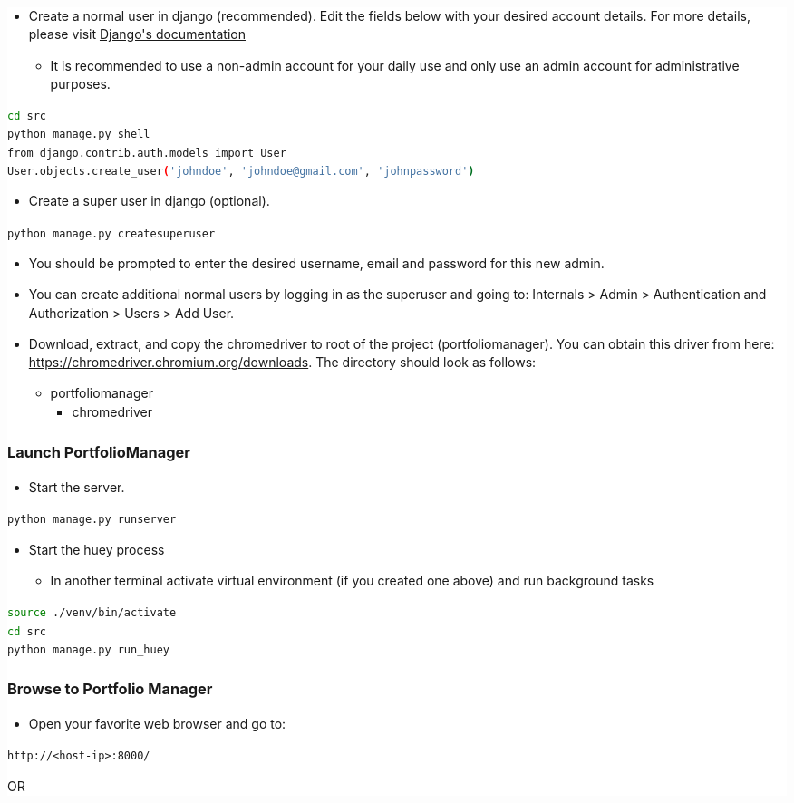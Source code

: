 - Create a normal user in django (recommended). Edit the fields below with your desired account details. For more details, please visit [Django's documentation](https://docs.djangoproject.com/en/4.1/topics/auth/default/#creating-users)

  - It is recommended to use a non-admin account for your daily use and only use an admin account for administrative purposes.

```bash
cd src
python manage.py shell
from django.contrib.auth.models import User
User.objects.create_user('johndoe', 'johndoe@gmail.com', 'johnpassword')
```

- Create a super user in django (optional).

```bash
python manage.py createsuperuser
```

  - You should be prompted to enter the desired username, email and password for this new admin.

  - You can create additional normal users by logging in as the superuser and going to: Internals > Admin > Authentication and Authorization > Users > Add User.

- Download, extract, and copy the chromedriver to root of the project (portfoliomanager). You can obtain this driver from here: https://chromedriver.chromium.org/downloads. The directory should look as follows:

  - portfoliomanager
    - chromedriver

### Launch PortfolioManager

- Start the server.

```bash
python manage.py runserver
```

- Start the huey process

  - In another terminal activate virtual environment (if you created one above) and run background tasks

```bash
source ./venv/bin/activate
cd src
python manage.py run_huey
```

### Browse to Portfolio Manager

- Open your favorite web browser and go to:
  
```
http://<host-ip>:8000/
```

OR
